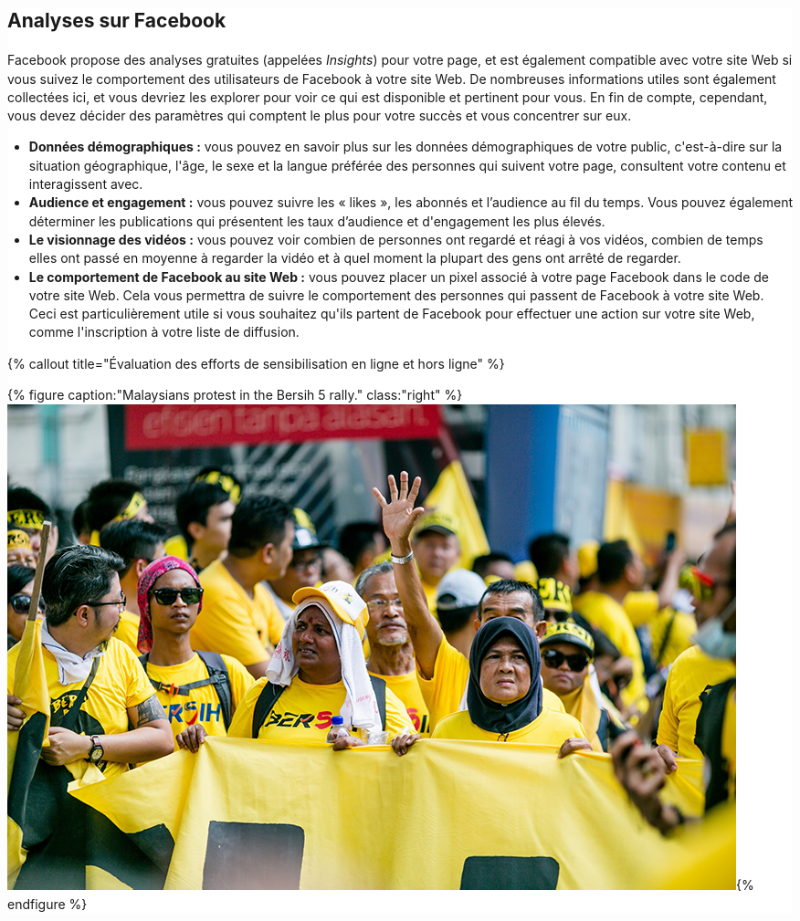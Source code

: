 ## Analyses sur Facebook

Facebook propose des analyses gratuites (appelées _Insights_) pour votre page, et est également compatible avec votre site Web si vous suivez le comportement des utilisateurs de Facebook à votre site Web. De nombreuses informations utiles sont également collectées ici, et vous devriez les explorer pour voir ce qui est disponible et pertinent pour vous. En fin de compte, cependant, vous devez décider des paramètres qui comptent le plus pour votre succès et vous concentrer sur eux.

* **Données démographiques :** vous pouvez en savoir plus sur les données démographiques de votre public, c'est-à-dire sur la situation géographique, l'âge, le sexe et la langue préférée des personnes qui suivent votre page, consultent votre contenu et interagissent avec.
* **Audience et engagement :** vous pouvez suivre les « likes », les abonnés et l’audience au fil du temps. Vous pouvez également déterminer les publications qui présentent les taux d’audience et d'engagement les plus élevés.
* **Le visionnage des vidéos :** vous pouvez voir combien de personnes ont regardé et réagi à vos vidéos, combien de temps elles ont passé en moyenne à regarder la vidéo et à quel moment la plupart des gens ont arrêté de regarder.
* **Le comportement de Facebook au site Web :** vous pouvez placer un pixel associé à votre page Facebook dans le code de votre site Web. Cela vous permettra de suivre le comportement des personnes qui passent de Facebook à votre site Web. Ceci est particulièrement utile si vous souhaitez qu'ils partent de Facebook pour effectuer une action sur votre site Web, comme l'inscription à votre liste de diffusion.

{% callout title="Évaluation des efforts de sensibilisation en ligne et hors ligne" %}

{% figure caption:"Malaysians protest in the Bersih 5 rally." class:"right" %}![Malaysians protest in the Bersih 5 rally.](/assets/images/BERSIH_1-1.jpg "BERSIH 2.0"){% endfigure %}
